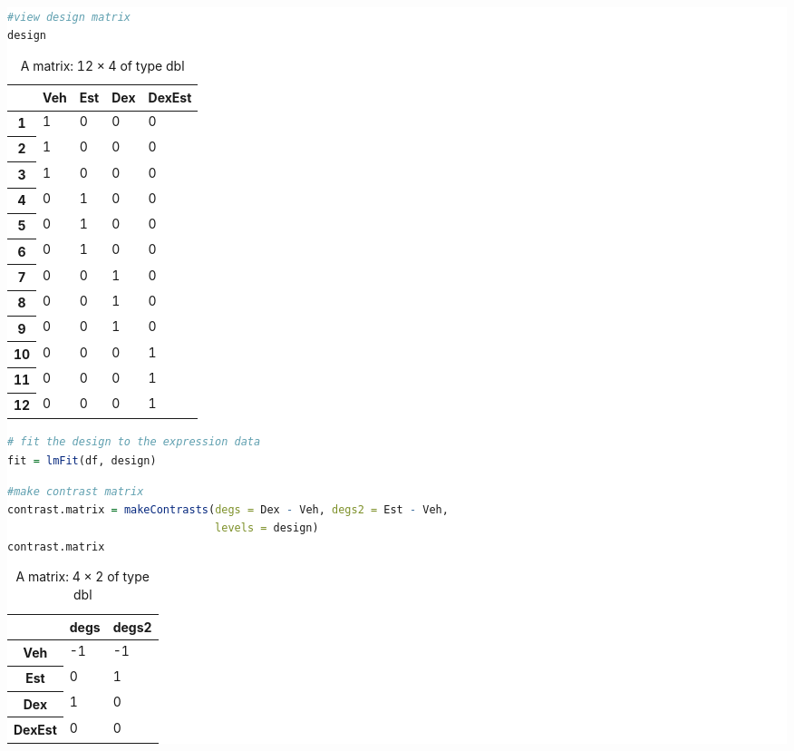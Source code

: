 
```R
#view design matrix
design
```


<table class="dataframe">
<caption>A matrix: 12 × 4 of type dbl</caption>
<thead>
	<tr><th></th><th scope=col>Veh</th><th scope=col>Est</th><th scope=col>Dex</th><th scope=col>DexEst</th></tr>
</thead>
<tbody>
	<tr><th scope=row>1</th><td>1</td><td>0</td><td>0</td><td>0</td></tr>
	<tr><th scope=row>2</th><td>1</td><td>0</td><td>0</td><td>0</td></tr>
	<tr><th scope=row>3</th><td>1</td><td>0</td><td>0</td><td>0</td></tr>
	<tr><th scope=row>4</th><td>0</td><td>1</td><td>0</td><td>0</td></tr>
	<tr><th scope=row>5</th><td>0</td><td>1</td><td>0</td><td>0</td></tr>
	<tr><th scope=row>6</th><td>0</td><td>1</td><td>0</td><td>0</td></tr>
	<tr><th scope=row>7</th><td>0</td><td>0</td><td>1</td><td>0</td></tr>
	<tr><th scope=row>8</th><td>0</td><td>0</td><td>1</td><td>0</td></tr>
	<tr><th scope=row>9</th><td>0</td><td>0</td><td>1</td><td>0</td></tr>
	<tr><th scope=row>10</th><td>0</td><td>0</td><td>0</td><td>1</td></tr>
	<tr><th scope=row>11</th><td>0</td><td>0</td><td>0</td><td>1</td></tr>
	<tr><th scope=row>12</th><td>0</td><td>0</td><td>0</td><td>1</td></tr>
</tbody>
</table>




```R
# fit the design to the expression data
fit = lmFit(df, design)
```


```R
#make contrast matrix
contrast.matrix = makeContrasts(degs = Dex - Veh, degs2 = Est - Veh,
                                levels = design)
contrast.matrix
```


<table class="dataframe">
<caption>A matrix: 4 × 2 of type dbl</caption>
<thead>
	<tr><th></th><th scope=col>degs</th><th scope=col>degs2</th></tr>
</thead>
<tbody>
	<tr><th scope=row>Veh</th><td>-1</td><td>-1</td></tr>
	<tr><th scope=row>Est</th><td> 0</td><td> 1</td></tr>
	<tr><th scope=row>Dex</th><td> 1</td><td> 0</td></tr>
	<tr><th scope=row>DexEst</th><td> 0</td><td> 0</td></tr>
</tbody>
</table>

